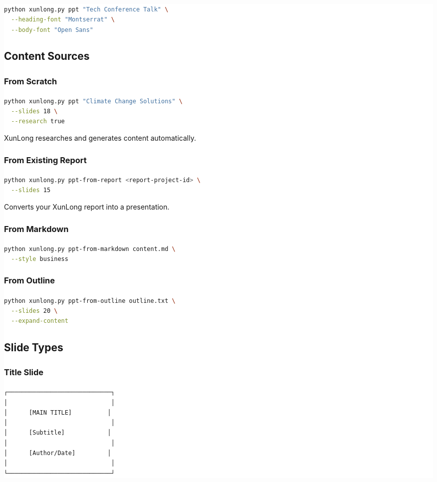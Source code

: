 ```bash
python xunlong.py ppt "Tech Conference Talk" \
  --heading-font "Montserrat" \
  --body-font "Open Sans"
```

## Content Sources

### From Scratch

```bash
python xunlong.py ppt "Climate Change Solutions" \
  --slides 18 \
  --research true
```

XunLong researches and generates content automatically.

### From Existing Report

```bash
python xunlong.py ppt-from-report <report-project-id> \
  --slides 15
```

Converts your XunLong report into a presentation.

### From Markdown

```bash
python xunlong.py ppt-from-markdown content.md \
  --style business
```

### From Outline

```bash
python xunlong.py ppt-from-outline outline.txt \
  --slides 20 \
  --expand-content
```

## Slide Types

### Title Slide

```
┌─────────────────────────────┐
│                             │
│      [MAIN TITLE]          │
│                             │
│      [Subtitle]            │
│                             │
│      [Author/Date]         │
│                             │
└─────────────────────────────┘
```
